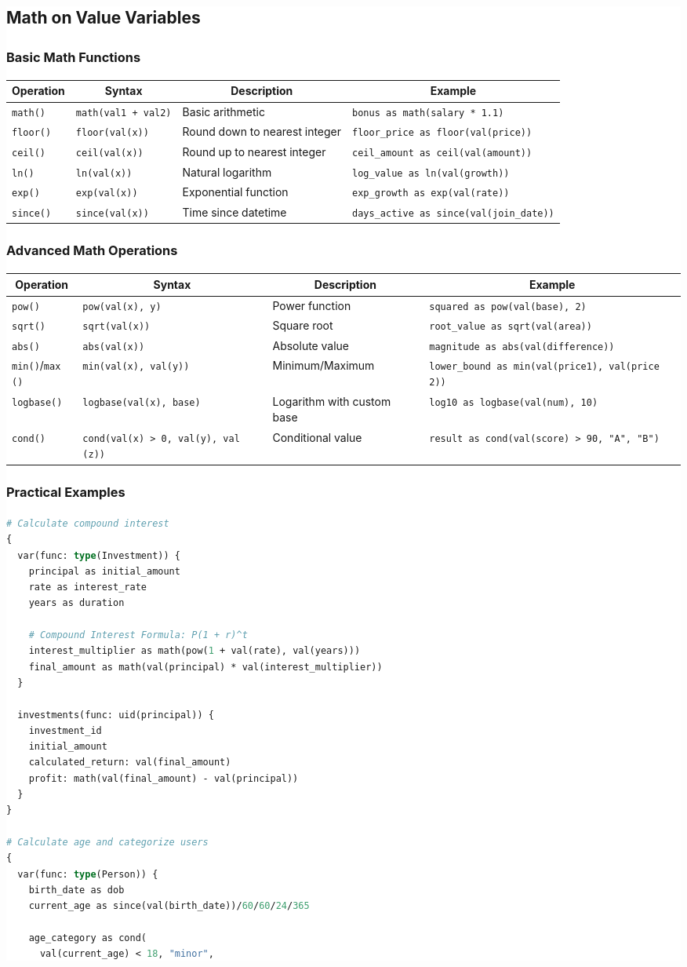 ## Math on Value Variables

### Basic Math Functions

| Operation | Syntax | Description | Example |
|-----------|--------|-------------|---------|
| `math()` | `math(val1 + val2)` | Basic arithmetic | `bonus as math(salary * 1.1)` |
| `floor()` | `floor(val(x))` | Round down to nearest integer | `floor_price as floor(val(price))` |
| `ceil()` | `ceil(val(x))` | Round up to nearest integer | `ceil_amount as ceil(val(amount))` |
| `ln()` | `ln(val(x))` | Natural logarithm | `log_value as ln(val(growth))` |
| `exp()` | `exp(val(x))` | Exponential function | `exp_growth as exp(val(rate))` |
| `since()` | `since(val(x))` | Time since datetime | `days_active as since(val(join_date))` |

### Advanced Math Operations

| Operation | Syntax | Description | Example |
|-----------|--------|-------------|---------|
| `pow()` | `pow(val(x), y)` | Power function | `squared as pow(val(base), 2)` |
| `sqrt()` | `sqrt(val(x))` | Square root | `root_value as sqrt(val(area))` |
| `abs()` | `abs(val(x))` | Absolute value | `magnitude as abs(val(difference))` |
| `min()`/`max()` | `min(val(x), val(y))` | Minimum/Maximum | `lower_bound as min(val(price1), val(price2))` |
| `logbase()` | `logbase(val(x), base)` | Logarithm with custom base | `log10 as logbase(val(num), 10)` |
| `cond()` | `cond(val(x) > 0, val(y), val(z))` | Conditional value | `result as cond(val(score) > 90, "A", "B")` |

### Practical Examples

```graphql
# Calculate compound interest
{
  var(func: type(Investment)) {
    principal as initial_amount
    rate as interest_rate
    years as duration
    
    # Compound Interest Formula: P(1 + r)^t
    interest_multiplier as math(pow(1 + val(rate), val(years)))
    final_amount as math(val(principal) * val(interest_multiplier))
  }
  
  investments(func: uid(principal)) {
    investment_id
    initial_amount
    calculated_return: val(final_amount)
    profit: math(val(final_amount) - val(principal))
  }
}

# Calculate age and categorize users
{
  var(func: type(Person)) {
    birth_date as dob
    current_age as since(val(birth_date))/60/60/24/365
    
    age_category as cond(
      val(current_age) < 18, "minor",
```